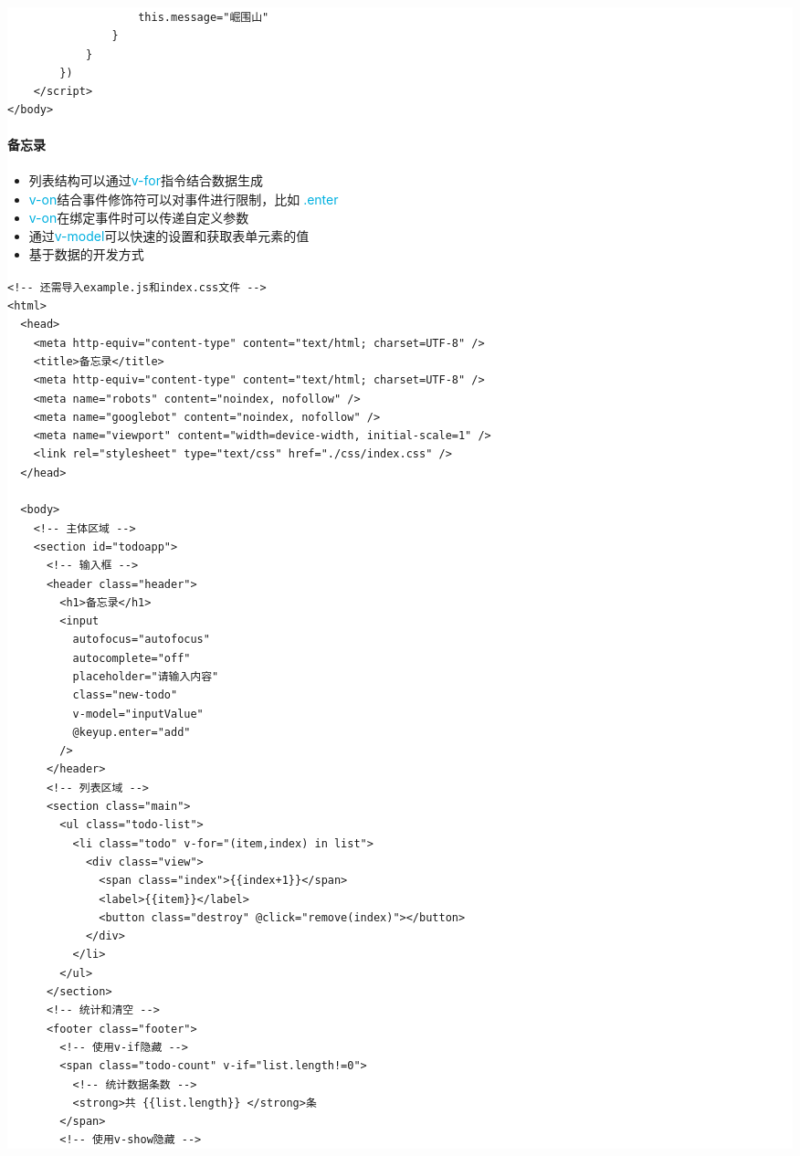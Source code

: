 ```vue
                    this.message="崛围山"
                }
            }
        })
    </script>
</body>
```

#### 备忘录

* 列表结构可以通过<font color="lighblue">v-for</font>指令结合数据生成
* <font color="lighblue">v-on</font>结合事件修饰符可以对事件进行限制，比如 <font color="lighblue">.enter</font>
* <font color="lighblue">v-on</font>在绑定事件时可以传递自定义参数
* 通过<font color="lighblue">v-model</font>可以快速的设置和获取表单元素的值
* 基于数据的开发方式

```vue
<!-- 还需导入example.js和index.css文件 -->
<html>
  <head>
    <meta http-equiv="content-type" content="text/html; charset=UTF-8" />
    <title>备忘录</title>
    <meta http-equiv="content-type" content="text/html; charset=UTF-8" />
    <meta name="robots" content="noindex, nofollow" />
    <meta name="googlebot" content="noindex, nofollow" />
    <meta name="viewport" content="width=device-width, initial-scale=1" />
    <link rel="stylesheet" type="text/css" href="./css/index.css" />
  </head>

  <body>
    <!-- 主体区域 -->
    <section id="todoapp">
      <!-- 输入框 -->
      <header class="header">
        <h1>备忘录</h1>
        <input
          autofocus="autofocus"
          autocomplete="off"
          placeholder="请输入内容"
          class="new-todo"
          v-model="inputValue"
          @keyup.enter="add"
        />
      </header>
      <!-- 列表区域 -->
      <section class="main">
        <ul class="todo-list">
          <li class="todo" v-for="(item,index) in list">
            <div class="view">
              <span class="index">{{index+1}}</span> 
              <label>{{item}}</label>
              <button class="destroy" @click="remove(index)"></button>
            </div>
          </li>
        </ul>
      </section>
      <!-- 统计和清空 -->
      <footer class="footer">
        <!-- 使用v-if隐藏 -->
        <span class="todo-count" v-if="list.length!=0"> 
          <!-- 统计数据条数 -->
          <strong>共 {{list.length}} </strong>条
        </span>
        <!-- 使用v-show隐藏 -->
```
